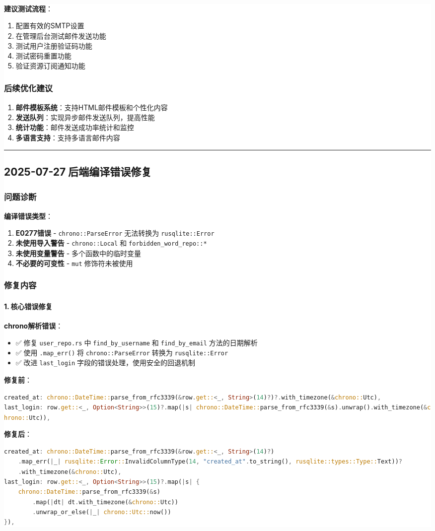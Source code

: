 **建议测试流程**：
1. 配置有效的SMTP设置
2. 在管理后台测试邮件发送功能
3. 测试用户注册验证码功能
4. 测试密码重置功能
5. 验证资源订阅通知功能

### 后续优化建议

1. **邮件模板系统**：支持HTML邮件模板和个性化内容
2. **发送队列**：实现异步邮件发送队列，提高性能
3. **统计功能**：邮件发送成功率统计和监控
4. **多语言支持**：支持多语言邮件内容

---

## 2025-07-27 后端编译错误修复

### 问题诊断

**编译错误类型**：
1. **E0277错误** - `chrono::ParseError` 无法转换为 `rusqlite::Error`
2. **未使用导入警告** - `chrono::Local` 和 `forbidden_word_repo::*`
3. **未使用变量警告** - 多个函数中的临时变量
4. **不必要的可变性** - `mut` 修饰符未被使用

### 修复内容

#### 1. 核心错误修复

**chrono解析错误**：
- ✅ 修复 `user_repo.rs` 中 `find_by_username` 和 `find_by_email` 方法的日期解析
- ✅ 使用 `.map_err()` 将 `chrono::ParseError` 转换为 `rusqlite::Error`
- ✅ 改进 `last_login` 字段的错误处理，使用安全的回退机制

**修复前**：
```rust
created_at: chrono::DateTime::parse_from_rfc3339(&row.get::<_, String>(14)?)?.with_timezone(&chrono::Utc),
last_login: row.get::<_, Option<String>>(15)?.map(|s| chrono::DateTime::parse_from_rfc3339(&s).unwrap().with_timezone(&chrono::Utc)),
```

**修复后**：
```rust
created_at: chrono::DateTime::parse_from_rfc3339(&row.get::<_, String>(14)?)
    .map_err(|_| rusqlite::Error::InvalidColumnType(14, "created_at".to_string(), rusqlite::types::Type::Text))?
    .with_timezone(&chrono::Utc),
last_login: row.get::<_, Option<String>>(15)?.map(|s| {
    chrono::DateTime::parse_from_rfc3339(&s)
        .map(|dt| dt.with_timezone(&chrono::Utc))
        .unwrap_or_else(|_| chrono::Utc::now())
}),
```
